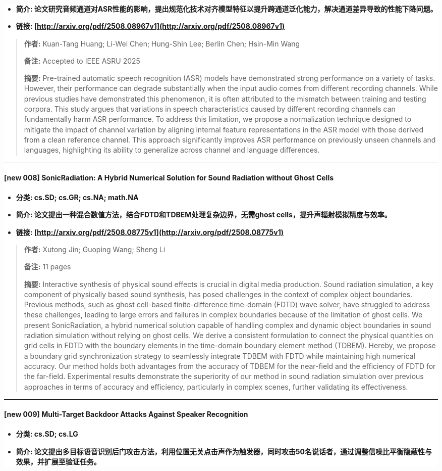 - **简介: 论文研究音频通道对ASR性能的影响，提出规范化技术对齐模型特征以提升跨通道泛化能力，解决通道差异导致的性能下降问题。**

- **链接: [http://arxiv.org/pdf/2508.08967v1](http://arxiv.org/pdf/2508.08967v1)**

> **作者:** Kuan-Tang Huang; Li-Wei Chen; Hung-Shin Lee; Berlin Chen; Hsin-Min Wang
>
> **备注:** Accepted to IEEE ASRU 2025
>
> **摘要:** Pre-trained automatic speech recognition (ASR) models have demonstrated strong performance on a variety of tasks. However, their performance can degrade substantially when the input audio comes from different recording channels. While previous studies have demonstrated this phenomenon, it is often attributed to the mismatch between training and testing corpora. This study argues that variations in speech characteristics caused by different recording channels can fundamentally harm ASR performance. To address this limitation, we propose a normalization technique designed to mitigate the impact of channel variation by aligning internal feature representations in the ASR model with those derived from a clean reference channel. This approach significantly improves ASR performance on previously unseen channels and languages, highlighting its ability to generalize across channel and language differences.
>
---
#### [new 008] SonicRadiation: A Hybrid Numerical Solution for Sound Radiation without Ghost Cells
- **分类: cs.SD; cs.GR; cs.NA; math.NA**

- **简介: 论文提出一种混合数值方法，结合FDTD和TDBEM处理复杂边界，无需ghost cells，提升声辐射模拟精度与效率。**

- **链接: [http://arxiv.org/pdf/2508.08775v1](http://arxiv.org/pdf/2508.08775v1)**

> **作者:** Xutong Jin; Guoping Wang; Sheng Li
>
> **备注:** 11 pages
>
> **摘要:** Interactive synthesis of physical sound effects is crucial in digital media production. Sound radiation simulation, a key component of physically based sound synthesis, has posed challenges in the context of complex object boundaries. Previous methods, such as ghost cell-based finite-difference time-domain (FDTD) wave solver, have struggled to address these challenges, leading to large errors and failures in complex boundaries because of the limitation of ghost cells. We present SonicRadiation, a hybrid numerical solution capable of handling complex and dynamic object boundaries in sound radiation simulation without relying on ghost cells. We derive a consistent formulation to connect the physical quantities on grid cells in FDTD with the boundary elements in the time-domain boundary element method (TDBEM). Hereby, we propose a boundary grid synchronization strategy to seamlessly integrate TDBEM with FDTD while maintaining high numerical accuracy. Our method holds both advantages from the accuracy of TDBEM for the near-field and the efficiency of FDTD for the far-field. Experimental results demonstrate the superiority of our method in sound radiation simulation over previous approaches in terms of accuracy and efficiency, particularly in complex scenes, further validating its effectiveness.
>
---
#### [new 009] Multi-Target Backdoor Attacks Against Speaker Recognition
- **分类: cs.SD; cs.LG**

- **简介: 论文提出多目标语音识别后门攻击方法，利用位置无关点击声作为触发器，同时攻击50名说话者，通过调整信噪比平衡隐蔽性与效果，并扩展至验证任务。**
